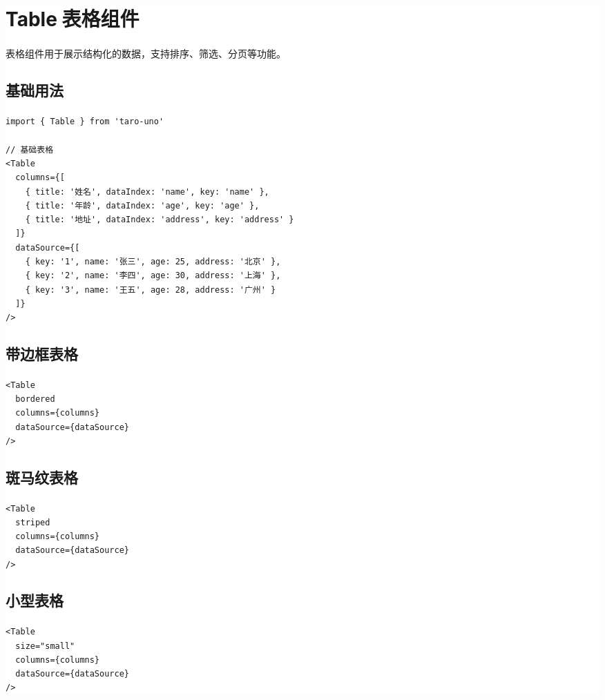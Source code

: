 # Table 表格组件

表格组件用于展示结构化的数据，支持排序、筛选、分页等功能。

## 基础用法

```tsx
import { Table } from 'taro-uno'

// 基础表格
<Table
  columns={[
    { title: '姓名', dataIndex: 'name', key: 'name' },
    { title: '年龄', dataIndex: 'age', key: 'age' },
    { title: '地址', dataIndex: 'address', key: 'address' }
  ]}
  dataSource={[
    { key: '1', name: '张三', age: 25, address: '北京' },
    { key: '2', name: '李四', age: 30, address: '上海' },
    { key: '3', name: '王五', age: 28, address: '广州' }
  ]}
/>
```

## 带边框表格

```tsx
<Table
  bordered
  columns={columns}
  dataSource={dataSource}
/>
```

## 斑马纹表格

```tsx
<Table
  striped
  columns={columns}
  dataSource={dataSource}
/>
```

## 小型表格

```tsx
<Table
  size="small"
  columns={columns}
  dataSource={dataSource}
/>
```

